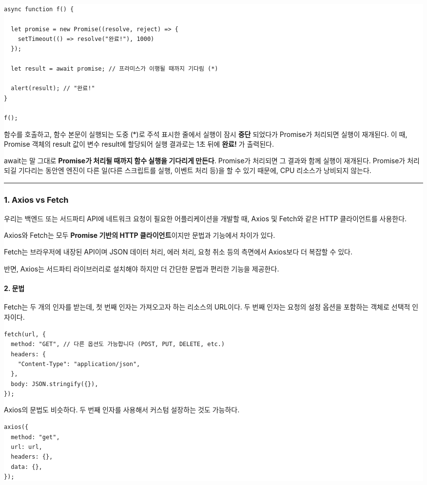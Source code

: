 ```
async function f() {

  let promise = new Promise((resolve, reject) => {
    setTimeout(() => resolve("완료!"), 1000)
  });

  let result = await promise; // 프라미스가 이행될 때까지 기다림 (*)

  alert(result); // "완료!"
}

f();
```

함수를 호출하고, 함수 본문이 실행되는 도중 (*)로 주석 표시한 줄에서 실행이 잠시 **중단** 되었다가 Promise가 처리되면 실행이 재개된다.
이 때, Promise 객체의 result 값이 변수 result에 할당되어 실행 결과로는 1초 뒤에 **완료!** 가 출력된다.

await는 말 그대로 **Promise가 처리될 때까지 함수 실행을 기다리게 만든다**. Promise가 처리되면 그 결과와 함께 실행이 재개된다. Promise가 처리되길 기다리는 동안엔 엔진이 다른 일(다른 스크립트를 실행, 이벤트 처리 등)을 할 수 있기 때문에, CPU 리소스가 낭비되지 않는다.

---

### 1. Axios vs Fetch

우리는 백엔드 또는 서드파티 API에 네트워크 요청이 필요한 어플리케이션을 개발할 때, Axios 및 Fetch와 같은 HTTP 클라이언트를 사용한다.

Axios와 Fetch는 모두 **Promise 기반의 HTTP 클라이언트**이지만 문법과 기능에서 차이가 있다.

Fetch는 브라우저에 내장된 API이며 JSON 데이터 처리, 에러 처리, 요청 취소 등의 측면에서 Axios보다 더 복잡할 수 있다.

반면, Axios는 서드파티 라이브러리로 설치해야 하지만 더 간단한 문법과 편리한 기능을 제공한다.

#### 2. 문법

Fetch는 두 개의 인자를 받는데, 첫 번째 인자는 가져오고자 하는 리소스의 URL이다. 두 번째 인자는 요청의 설정 옵션을 포함하는 객체로 선택적 인자이다.

```
fetch(url, {
  method: "GET", // 다른 옵션도 가능합니다 (POST, PUT, DELETE, etc.)
  headers: {
    "Content-Type": "application/json",
  },
  body: JSON.stringify({}),
});
```

Axios의 문법도 비슷하다. 두 번째 인자를 사용해서 커스텀 설장하는 것도 가능하다.

```
axios({
  method: "get",
  url: url,
  headers: {},
  data: {},
});
```
